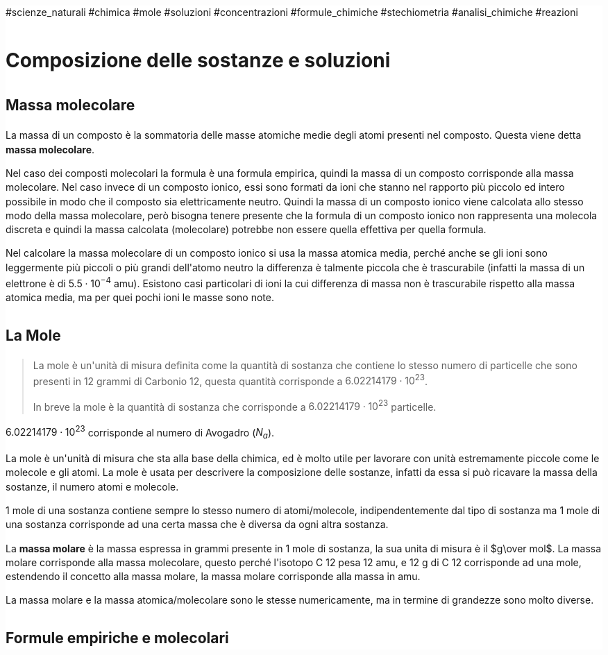#scienze_naturali #chimica #mole #soluzioni #concentrazioni #formule_chimiche #stechiometria #analisi_chimiche #reazioni 
# Composizione delle sostanze e soluzioni

## Massa molecolare

La massa di un composto è la sommatoria delle masse atomiche medie degli atomi presenti nel composto. Questa viene detta **massa molecolare**.

Nel caso dei composti molecolari la formula è una formula empirica, quindi la massa di un composto corrisponde alla massa molecolare. Nel caso invece di un composto ionico, essi sono formati da ioni che stanno nel rapporto più piccolo ed intero possibile in modo che il composto sia elettricamente neutro. Quindi la massa di un composto ionico viene calcolata allo stesso modo della massa molecolare, però bisogna tenere presente che la formula di un composto ionico non rappresenta una molecola discreta e quindi la massa calcolata (molecolare) potrebbe non essere quella effettiva per quella formula. 

Nel calcolare la massa molecolare di un composto ionico si usa la massa atomica media, perché anche se gli ioni sono leggermente più piccoli o più grandi dell'atomo neutro la differenza è talmente piccola che è trascurabile (infatti la massa di un elettrone è di $5.5\cdot 10^{-4}$ amu). Esistono casi particolari di ioni la cui differenza di massa non è trascurabile rispetto alla massa atomica media, ma per quei pochi ioni le masse sono note.


## La Mole

> La mole è un'unità di misura definita come la quantità di sostanza che contiene lo stesso numero di particelle che sono presenti in 12 grammi di Carbonio 12, questa quantità corrisponde a $6.02214179\cdot 10^{23}$.
> 
> In breve la mole è la quantità di sostanza che corrisponde a $6.02214179\cdot 10^{23}$ particelle.

$6.02214179\cdot 10^{23}$ corrisponde al numero di Avogadro ($N_a$).

La mole è un'unità di misura che sta alla base della chimica, ed è molto utile per lavorare con unità estremamente piccole come le molecole e gli atomi. La mole è usata per descrivere la composizione delle sostanze, infatti da essa si può ricavare la massa della sostanze, il numero atomi e molecole.

1 mole di una sostanza contiene sempre lo stesso numero di atomi/molecole, indipendentemente dal tipo di sostanza ma 1 mole di una sostanza corrisponde ad una certa massa che è diversa da ogni altra sostanza. 

La **massa molare** è la massa espressa in grammi presente in 1 mole di sostanza, la sua unita di misura è il $g\over mol$. La massa molare corrisponde alla massa molecolare, questo perché l'isotopo C 12 pesa 12 amu, e 12 g di C 12 corrisponde ad una mole, estendendo il concetto alla massa molare, la massa molare corrisponde alla massa in amu.

La massa molare e la massa atomica/molecolare sono le stesse numericamente, ma in termine di grandezze sono molto diverse.

## Formule empiriche e molecolari
